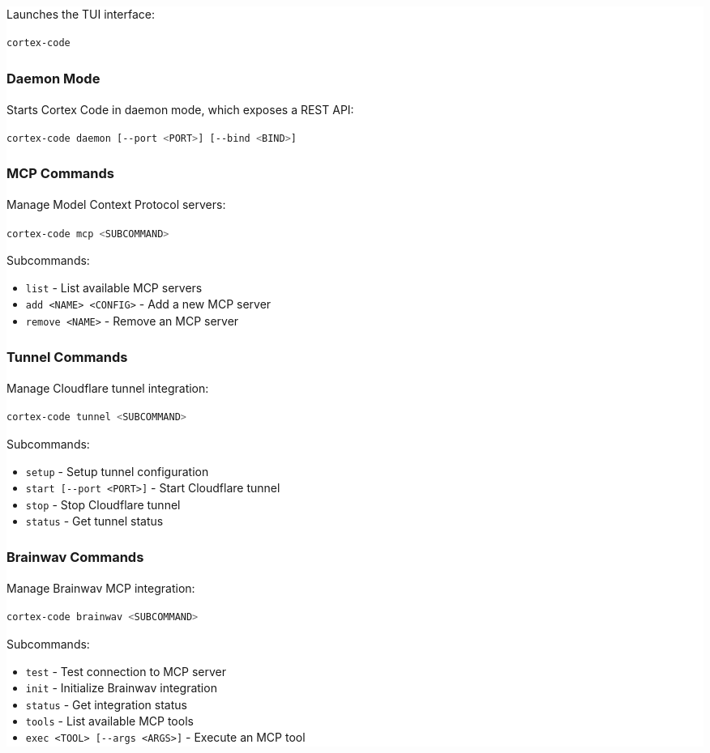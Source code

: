 Launches the TUI interface:

```bash
cortex-code
```

### Daemon Mode

Starts Cortex Code in daemon mode, which exposes a REST API:

```bash
cortex-code daemon [--port <PORT>] [--bind <BIND>]
```

### MCP Commands

Manage Model Context Protocol servers:

```bash
cortex-code mcp <SUBCOMMAND>
```

Subcommands:

- `list` - List available MCP servers
- `add <NAME> <CONFIG>` - Add a new MCP server
- `remove <NAME>` - Remove an MCP server

### Tunnel Commands

Manage Cloudflare tunnel integration:

```bash
cortex-code tunnel <SUBCOMMAND>
```

Subcommands:

- `setup` - Setup tunnel configuration
- `start [--port <PORT>]` - Start Cloudflare tunnel
- `stop` - Stop Cloudflare tunnel
- `status` - Get tunnel status

### Brainwav Commands

Manage Brainwav MCP integration:

```bash
cortex-code brainwav <SUBCOMMAND>
```

Subcommands:

- `test` - Test connection to MCP server
- `init` - Initialize Brainwav integration
- `status` - Get integration status
- `tools` - List available MCP tools
- `exec <TOOL> [--args <ARGS>]` - Execute an MCP tool
